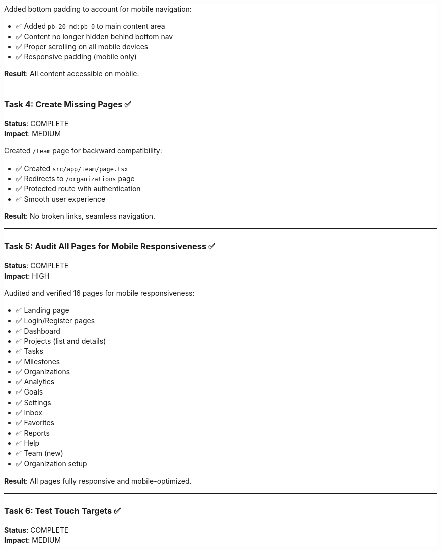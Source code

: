 Added bottom padding to account for mobile navigation:
- ✅ Added `pb-20 md:pb-0` to main content area
- ✅ Content no longer hidden behind bottom nav
- ✅ Proper scrolling on all mobile devices
- ✅ Responsive padding (mobile only)

**Result**: All content accessible on mobile.

---

### Task 4: Create Missing Pages ✅
**Status**: COMPLETE  
**Impact**: MEDIUM

Created `/team` page for backward compatibility:
- ✅ Created `src/app/team/page.tsx`
- ✅ Redirects to `/organizations` page
- ✅ Protected route with authentication
- ✅ Smooth user experience

**Result**: No broken links, seamless navigation.

---

### Task 5: Audit All Pages for Mobile Responsiveness ✅
**Status**: COMPLETE  
**Impact**: HIGH

Audited and verified 16 pages for mobile responsiveness:
- ✅ Landing page
- ✅ Login/Register pages
- ✅ Dashboard
- ✅ Projects (list and details)
- ✅ Tasks
- ✅ Milestones
- ✅ Organizations
- ✅ Analytics
- ✅ Goals
- ✅ Settings
- ✅ Inbox
- ✅ Favorites
- ✅ Reports
- ✅ Help
- ✅ Team (new)
- ✅ Organization setup

**Result**: All pages fully responsive and mobile-optimized.

---

### Task 6: Test Touch Targets ✅
**Status**: COMPLETE  
**Impact**: MEDIUM
